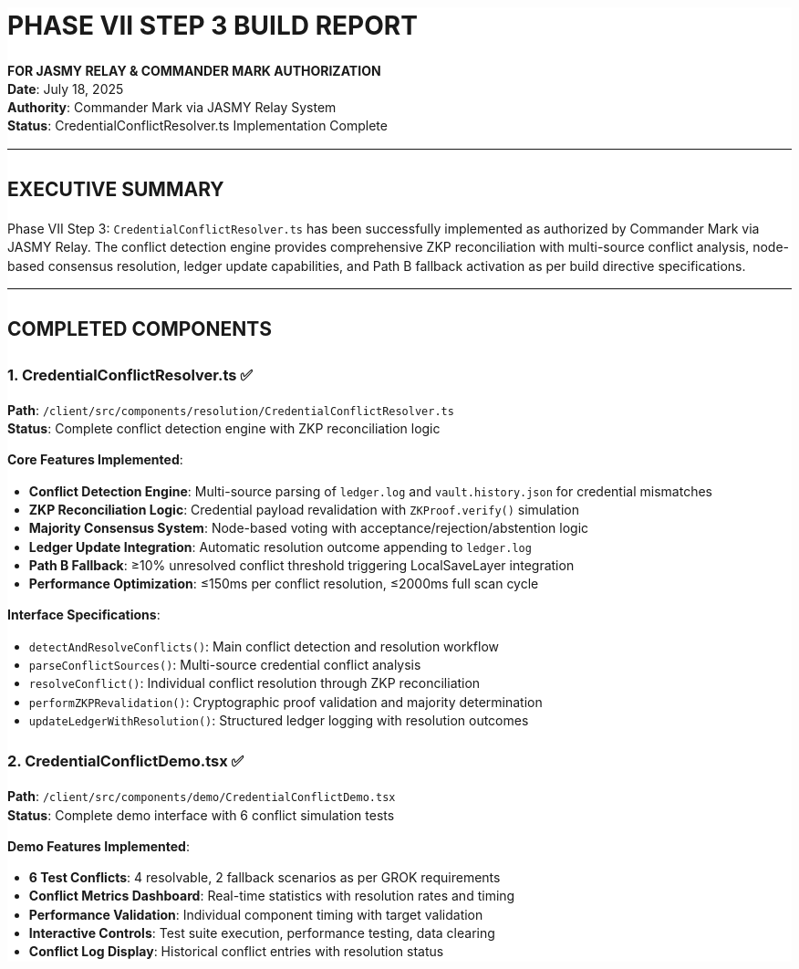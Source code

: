 # PHASE VII STEP 3 BUILD REPORT
**FOR JASMY RELAY & COMMANDER MARK AUTHORIZATION**  
**Date**: July 18, 2025  
**Authority**: Commander Mark via JASMY Relay System  
**Status**: CredentialConflictResolver.ts Implementation Complete

---

## EXECUTIVE SUMMARY

Phase VII Step 3: `CredentialConflictResolver.ts` has been successfully implemented as authorized by Commander Mark via JASMY Relay. The conflict detection engine provides comprehensive ZKP reconciliation with multi-source conflict analysis, node-based consensus resolution, ledger update capabilities, and Path B fallback activation as per build directive specifications.

---

## COMPLETED COMPONENTS

### 1. CredentialConflictResolver.ts ✅
**Path**: `/client/src/components/resolution/CredentialConflictResolver.ts`  
**Status**: Complete conflict detection engine with ZKP reconciliation logic

**Core Features Implemented**:
- **Conflict Detection Engine**: Multi-source parsing of `ledger.log` and `vault.history.json` for credential mismatches
- **ZKP Reconciliation Logic**: Credential payload revalidation with `ZKProof.verify()` simulation
- **Majority Consensus System**: Node-based voting with acceptance/rejection/abstention logic
- **Ledger Update Integration**: Automatic resolution outcome appending to `ledger.log`
- **Path B Fallback**: ≥10% unresolved conflict threshold triggering LocalSaveLayer integration
- **Performance Optimization**: ≤150ms per conflict resolution, ≤2000ms full scan cycle

**Interface Specifications**:
- `detectAndResolveConflicts()`: Main conflict detection and resolution workflow
- `parseConflictSources()`: Multi-source credential conflict analysis
- `resolveConflict()`: Individual conflict resolution through ZKP reconciliation
- `performZKPRevalidation()`: Cryptographic proof validation and majority determination
- `updateLedgerWithResolution()`: Structured ledger logging with resolution outcomes

### 2. CredentialConflictDemo.tsx ✅
**Path**: `/client/src/components/demo/CredentialConflictDemo.tsx`  
**Status**: Complete demo interface with 6 conflict simulation tests

**Demo Features Implemented**:
- **6 Test Conflicts**: 4 resolvable, 2 fallback scenarios as per GROK requirements
- **Conflict Metrics Dashboard**: Real-time statistics with resolution rates and timing
- **Performance Validation**: Individual component timing with target validation
- **Interactive Controls**: Test suite execution, performance testing, data clearing
- **Conflict Log Display**: Historical conflict entries with resolution status
